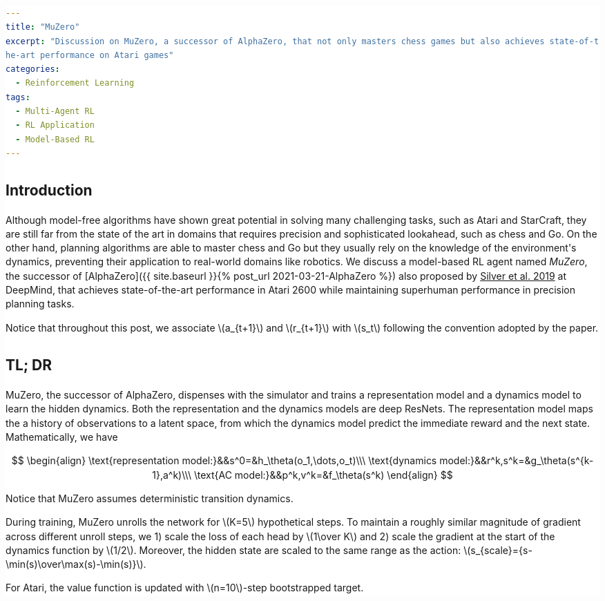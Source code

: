 ```yaml
---
title: "MuZero"
excerpt: "Discussion on MuZero, a successor of AlphaZero, that not only masters chess games but also achieves state-of-the-art performance on Atari games"
categories:
  - Reinforcement Learning
tags:
  - Multi-Agent RL
  - RL Application
  - Model-Based RL
---
```


## Introduction

Although model-free algorithms have shown great potential in solving many challenging tasks, such as Atari and StarCraft, they are still far from the state of the art in domains that requires precision and sophisticated lookahead, such as chess and Go. On the other hand, planning algorithms are able to master chess and Go but they usually rely on the knowledge of the environment's dynamics, preventing their application to real-world domains like robotics. We discuss a model-based RL agent named *MuZero*, the successor of [AlphaZero]({{ site.baseurl }}{% post_url 2021-03-21-AlphaZero %}) also proposed by [Silver et al. 2019](#ref1) at DeepMind, that achieves state-of-the-art performance in Atari 2600 while maintaining superhuman performance in precision planning tasks.

Notice that throughout this post, we associate \\(a_{t+1}\\) and \\(r_{t+1}\\) with \\(s_t\\) following the convention adopted by the paper. 

## TL; DR

MuZero, the successor of AlphaZero, dispenses with the simulator and trains a representation model and a dynamics model to learn the hidden dynamics. Both the representation and the dynamics models are deep ResNets. The representation model maps the a history of observations to a latent space, from which the dynamics model predict the immediate reward and the next state. Mathematically, we have

$$
\begin{align}
\text{representation model:}&&s^0=&h_\theta(o_1,\dots,o_t)\\\
\text{dynamics model:}&&r^k,s^k=&g_\theta(s^{k-1},a^k)\\\
\text{AC model:}&&p^k,v^k=&f_\theta(s^k)
\end{align}
$$

Notice that MuZero assumes deterministic transition dynamics.

During training, MuZero unrolls the network for \\(K=5\\) hypothetical steps. To maintain a roughly similar magnitude of gradient across different unroll steps, we 1) scale the loss of each head by \\(1\over K\\) and 2) scale the gradient at the start of the dynamics function by \\(1/2\\). Moreover, the hidden state are scaled to the same range as the action: \\(s_{scale}={s-\min(s)\over\max(s)-\min(s)}\\).

For Atari, the value function is updated with \\(n=10\\)-step bootstrapped target. 
